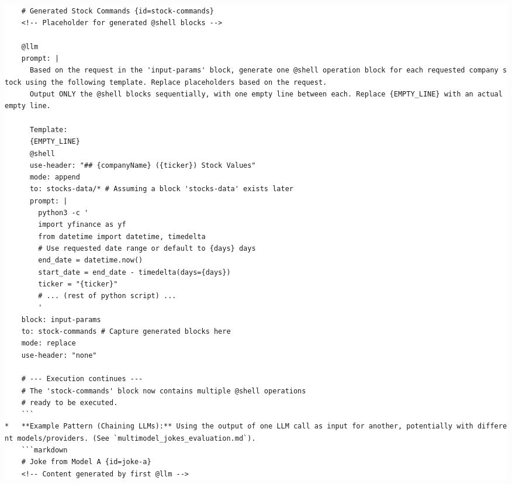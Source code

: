         # Generated Stock Commands {id=stock-commands}
        <!-- Placeholder for generated @shell blocks -->

        @llm
        prompt: |
          Based on the request in the 'input-params' block, generate one @shell operation block for each requested company stock using the following template. Replace placeholders based on the request.
          Output ONLY the @shell blocks sequentially, with one empty line between each. Replace {EMPTY_LINE} with an actual empty line.

          Template:
          {EMPTY_LINE}
          @shell
          use-header: "## {companyName} ({ticker}) Stock Values"
          mode: append
          to: stocks-data/* # Assuming a block 'stocks-data' exists later
          prompt: |
            python3 -c '
            import yfinance as yf
            from datetime import datetime, timedelta
            # Use requested date range or default to {days} days
            end_date = datetime.now()
            start_date = end_date - timedelta(days={days})
            ticker = "{ticker}"
            # ... (rest of python script) ...
            '
        block: input-params
        to: stock-commands # Capture generated blocks here
        mode: replace
        use-header: "none"

        # --- Execution continues ---
        # The 'stock-commands' block now contains multiple @shell operations
        # ready to be executed.
        ```
    *   **Example Pattern (Chaining LLMs):** Using the output of one LLM call as input for another, potentially with different models/providers. (See `multimodel_jokes_evaluation.md`).
        ```markdown
        # Joke from Model A {id=joke-a}
        <!-- Content generated by first @llm -->
